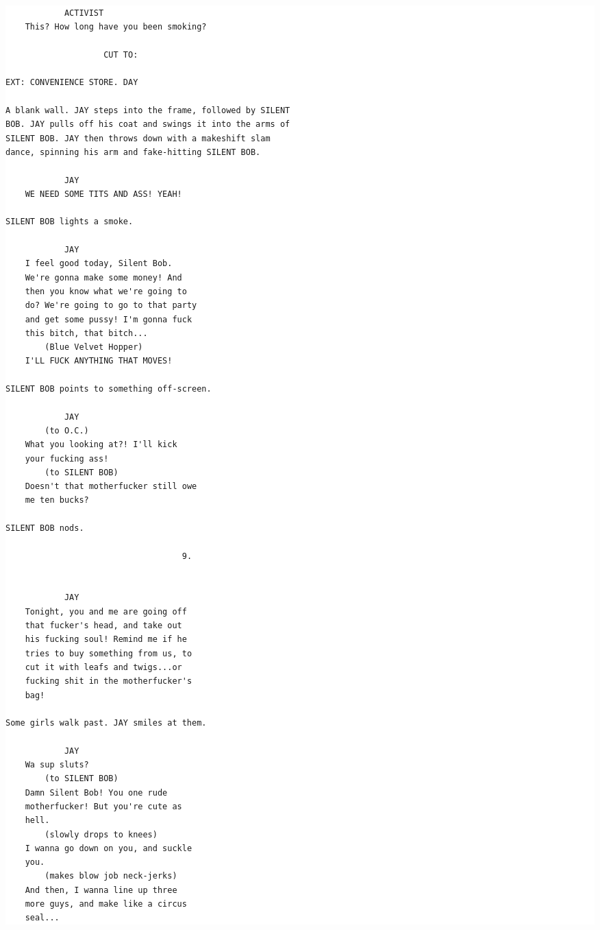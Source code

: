 				ACTIVIST
		This? How long have you been smoking?

						CUT TO:

	EXT: CONVENIENCE STORE. DAY

	A blank wall. JAY steps into the frame, followed by SILENT
	BOB. JAY pulls off his coat and swings it into the arms of
	SILENT BOB. JAY then throws down with a makeshift slam
	dance, spinning his arm and fake-hitting SILENT BOB.

				JAY
		WE NEED SOME TITS AND ASS! YEAH!

	SILENT BOB lights a smoke.

				JAY
		I feel good today, Silent Bob.
		We're gonna make some money! And
		then you know what we're going to
		do? We're going to go to that party
		and get some pussy! I'm gonna fuck
		this bitch, that bitch...
			(Blue Velvet Hopper)
		I'LL FUCK ANYTHING THAT MOVES!

	SILENT BOB points to something off-screen.

				JAY
			(to O.C.)
		What you looking at?! I'll kick
		your fucking ass!
			(to SILENT BOB)
		Doesn't that motherfucker still owe
		me ten bucks?

	SILENT BOB nods.

										9.


				JAY
		Tonight, you and me are going off
		that fucker's head, and take out
		his fucking soul! Remind me if he
		tries to buy something from us, to
		cut it with leafs and twigs...or
		fucking shit in the motherfucker's
		bag!

	Some girls walk past. JAY smiles at them.

				JAY
		Wa sup sluts?
			(to SILENT BOB)
		Damn Silent Bob! You one rude
		motherfucker! But you're cute as
		hell.
			(slowly drops to knees)
		I wanna go down on you, and suckle
		you.
			(makes blow job neck-jerks)
		And then, I wanna line up three
		more guys, and make like a circus
		seal...
